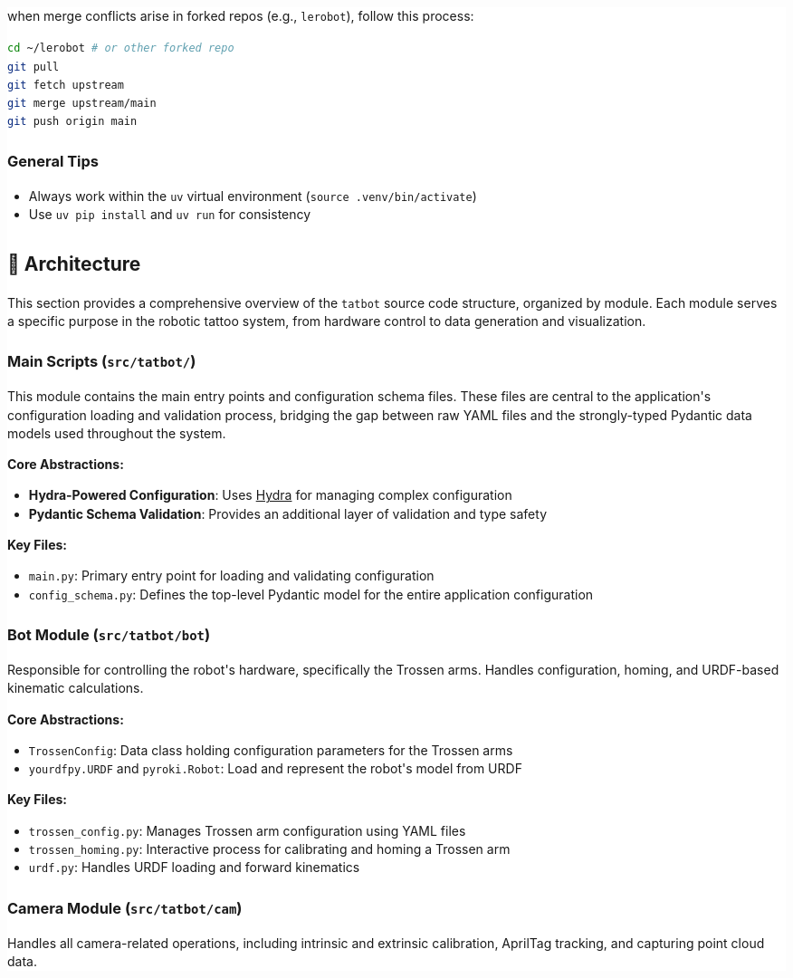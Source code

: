 when merge conflicts arise in forked repos (e.g., `lerobot`), follow this process:
```bash
cd ~/lerobot # or other forked repo
git pull
git fetch upstream
git merge upstream/main
git push origin main
```

### General Tips
- Always work within the `uv` virtual environment (`source .venv/bin/activate`)
- Use `uv pip install` and `uv run` for consistency

 

## 🏢 Architecture

This section provides a comprehensive overview of the `tatbot` source code structure, organized by module. Each module serves a specific purpose in the robotic tattoo system, from hardware control to data generation and visualization.

### Main Scripts (`src/tatbot/`)

This module contains the main entry points and configuration schema files. These files are central to the application's configuration loading and validation process, bridging the gap between raw YAML files and the strongly-typed Pydantic data models used throughout the system.

**Core Abstractions:**
- **Hydra-Powered Configuration**: Uses [Hydra](https://hydra.cc/) for managing complex configuration
- **Pydantic Schema Validation**: Provides an additional layer of validation and type safety

**Key Files:**
- `main.py`: Primary entry point for loading and validating configuration
- `config_schema.py`: Defines the top-level Pydantic model for the entire application configuration

### Bot Module (`src/tatbot/bot`)

Responsible for controlling the robot's hardware, specifically the Trossen arms. Handles configuration, homing, and URDF-based kinematic calculations.

**Core Abstractions:**
- `TrossenConfig`: Data class holding configuration parameters for the Trossen arms
- `yourdfpy.URDF` and `pyroki.Robot`: Load and represent the robot's model from URDF

**Key Files:**
- `trossen_config.py`: Manages Trossen arm configuration using YAML files
- `trossen_homing.py`: Interactive process for calibrating and homing a Trossen arm
- `urdf.py`: Handles URDF loading and forward kinematics

### Camera Module (`src/tatbot/cam`)

Handles all camera-related operations, including intrinsic and extrinsic calibration, AprilTag tracking, and capturing point cloud data.
